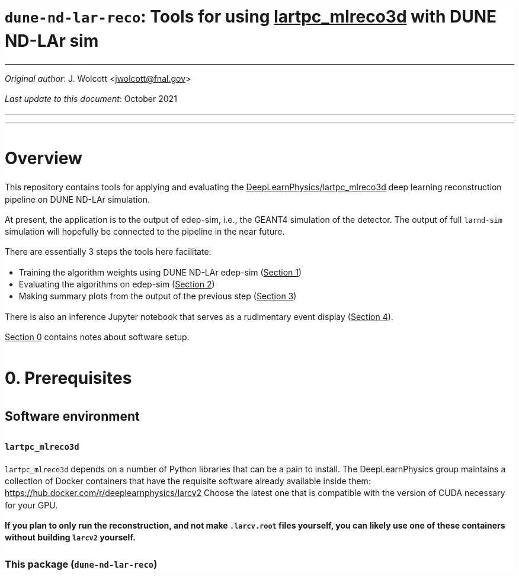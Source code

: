 # `dune-nd-lar-reco`: Tools for using [lartpc_mlreco3d](https://github.com/DeepLearnPhysics/lartpc_mlreco3d) with DUNE ND-LAr sim

----------------------------------------------------------------------

  *Original author*:               J. Wolcott  <[jwolcott@fnal.gov](mailto:jwolcott@fnal.gov)>
  
  *Last update to this document*:  October 2021

----------------------------------------------------------------------         

-------------------

# Overview

This repository contains tools for applying and evaluating the [DeepLearnPhysics/lartpc_mlreco3d](https://github.com/DeepLearnPhysics/lartpc_mlreco3d) deep learning reconstruction pipeline on DUNE ND-LAr simulation.

At present, the application is to the output of edep-sim, i.e., the GEANT4 simulation of the detector.
The output of full `larnd-sim` simulation will hopefully be connected to the pipeline in the near future.

There are essentially 3 steps the tools here facilitate:
* Training the algorithm weights using DUNE ND-LAr edep-sim ([Section 1](#1-training))
* Evaluating the algorithms on edep-sim ([Section 2](#2-evaluation))
* Making summary plots from the output of the previous step ([Section 3](#3-making-plots))

There is also an inference Jupyter notebook that serves as a rudimentary event display ([Section 4](#4-event-display)).

[Section 0](#0-prerequisites) contains notes about software setup.

# 0. Prerequisites 

## Software environment

### `lartpc_mlreco3d`

`lartpc_mlreco3d` depends on a number of Python libraries that can be a pain to install.
The DeepLearnPhysics group maintains a collection of Docker containers that have the requisite software already available inside them: https://hub.docker.com/r/deeplearnphysics/larcv2
Choose the latest one that is compatible with the version of CUDA necessary for your GPU.

**If you plan to only run the reconstruction, and not make `.larcv.root` files yourself, you can likely use one of these containers without building `larcv2` yourself.**

### This package (`dune-nd-lar-reco`)
